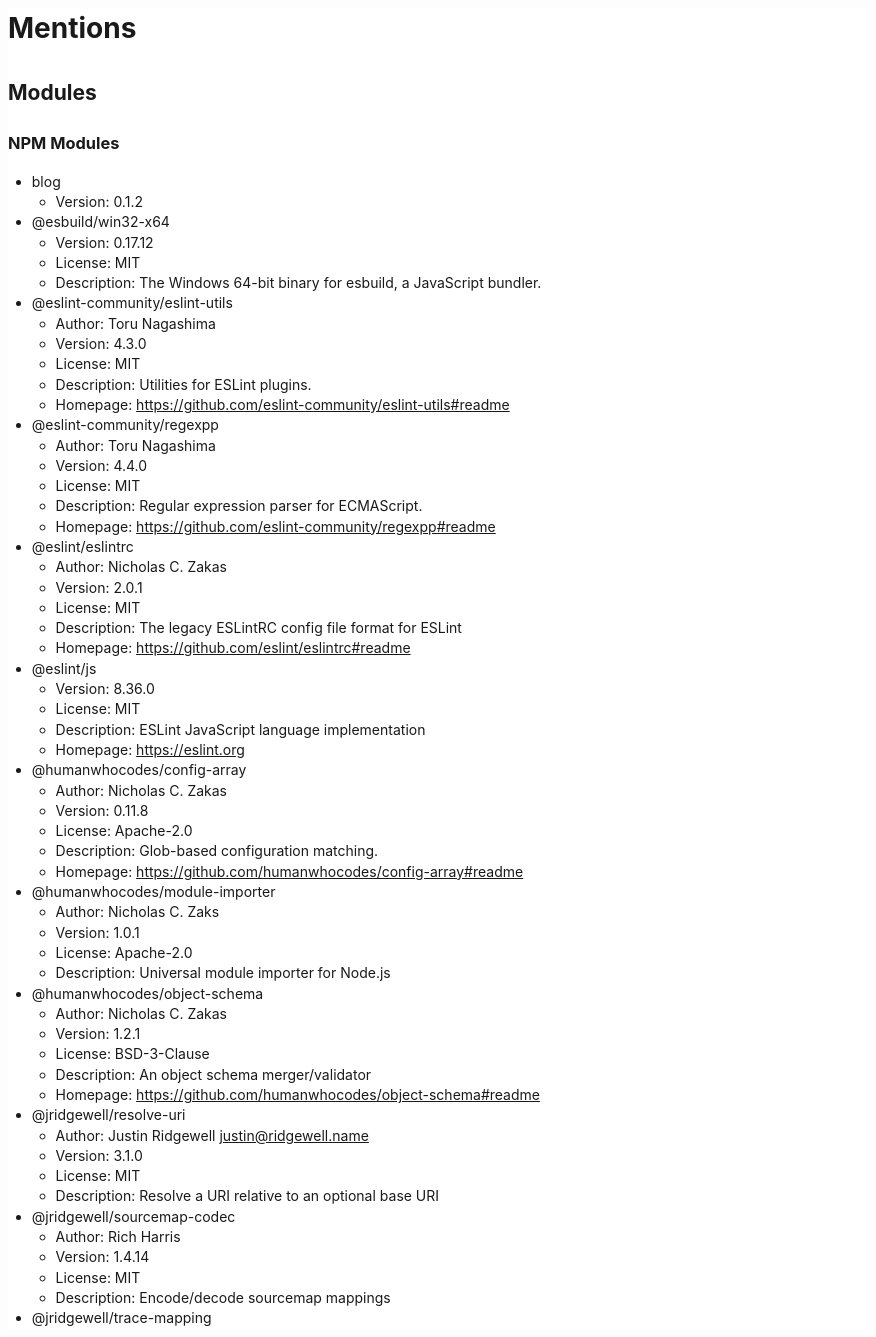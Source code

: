 # Mentions
## Modules
### NPM Modules
- blog
    - Version: 0.1.2
- @esbuild/win32-x64
    - Version: 0.17.12
    - License: MIT
    - Description: The Windows 64-bit binary for esbuild, a JavaScript bundler.
- @eslint-community/eslint-utils
    - Author: Toru Nagashima
    - Version: 4.3.0
    - License: MIT
    - Description: Utilities for ESLint plugins.
    - Homepage: https://github.com/eslint-community/eslint-utils#readme
- @eslint-community/regexpp
    - Author: Toru Nagashima
    - Version: 4.4.0
    - License: MIT
    - Description: Regular expression parser for ECMAScript.
    - Homepage: https://github.com/eslint-community/regexpp#readme
- @eslint/eslintrc
    - Author: Nicholas C. Zakas
    - Version: 2.0.1
    - License: MIT
    - Description: The legacy ESLintRC config file format for ESLint
    - Homepage: https://github.com/eslint/eslintrc#readme
- @eslint/js
    - Version: 8.36.0
    - License: MIT
    - Description: ESLint JavaScript language implementation
    - Homepage: https://eslint.org
- @humanwhocodes/config-array
    - Author: Nicholas C. Zakas
    - Version: 0.11.8
    - License: Apache-2.0
    - Description: Glob-based configuration matching.
    - Homepage: https://github.com/humanwhocodes/config-array#readme
- @humanwhocodes/module-importer
    - Author: Nicholas C. Zaks
    - Version: 1.0.1
    - License: Apache-2.0
    - Description: Universal module importer for Node.js
- @humanwhocodes/object-schema
    - Author: Nicholas C. Zakas
    - Version: 1.2.1
    - License: BSD-3-Clause
    - Description: An object schema merger/validator
    - Homepage: https://github.com/humanwhocodes/object-schema#readme
- @jridgewell/resolve-uri
    - Author: Justin Ridgewell <justin@ridgewell.name>
    - Version: 3.1.0
    - License: MIT
    - Description: Resolve a URI relative to an optional base URI
- @jridgewell/sourcemap-codec
    - Author: Rich Harris
    - Version: 1.4.14
    - License: MIT
    - Description: Encode/decode sourcemap mappings
- @jridgewell/trace-mapping